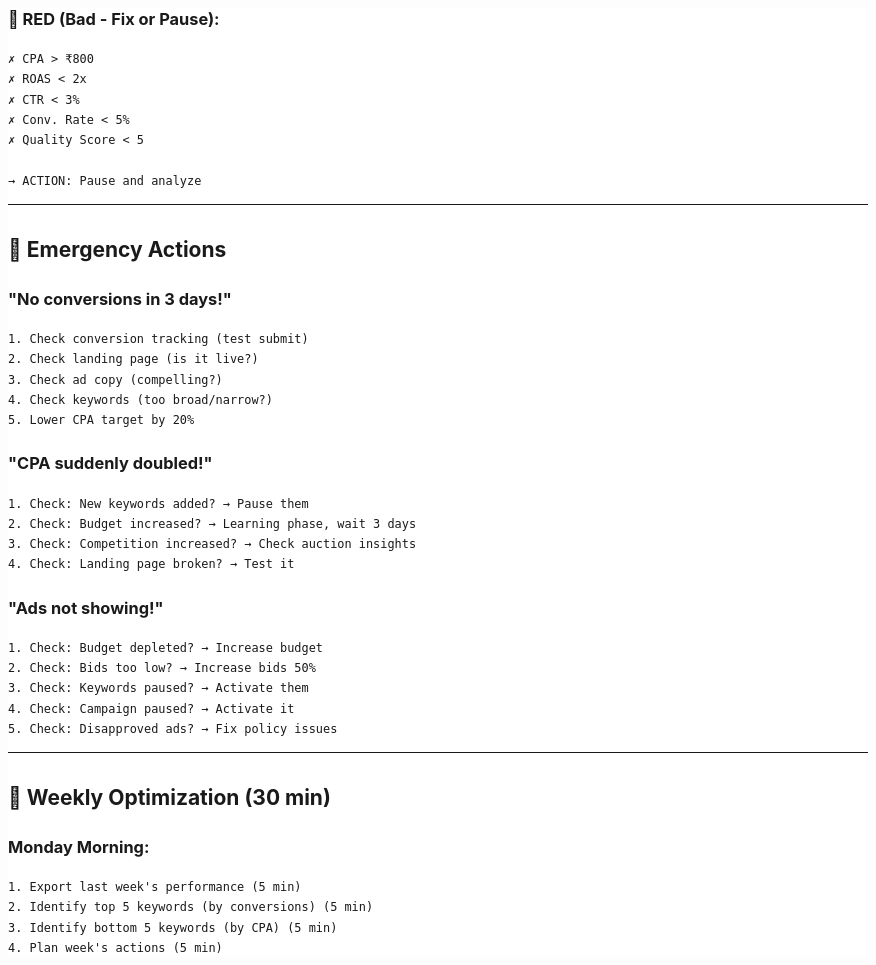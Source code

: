 ### 🔴 RED (Bad - Fix or Pause):
```
✗ CPA > ₹800
✗ ROAS < 2x
✗ CTR < 3%
✗ Conv. Rate < 5%
✗ Quality Score < 5

→ ACTION: Pause and analyze
```

---

## 🚨 Emergency Actions

### "No conversions in 3 days!"
```
1. Check conversion tracking (test submit)
2. Check landing page (is it live?)
3. Check ad copy (compelling?)
4. Check keywords (too broad/narrow?)
5. Lower CPA target by 20%
```

### "CPA suddenly doubled!"
```
1. Check: New keywords added? → Pause them
2. Check: Budget increased? → Learning phase, wait 3 days
3. Check: Competition increased? → Check auction insights
4. Check: Landing page broken? → Test it
```

### "Ads not showing!"
```
1. Check: Budget depleted? → Increase budget
2. Check: Bids too low? → Increase bids 50%
3. Check: Keywords paused? → Activate them
4. Check: Campaign paused? → Activate it
5. Check: Disapproved ads? → Fix policy issues
```

---

## 🎯 Weekly Optimization (30 min)

### Monday Morning:
```
1. Export last week's performance (5 min)
2. Identify top 5 keywords (by conversions) (5 min)
3. Identify bottom 5 keywords (by CPA) (5 min)
4. Plan week's actions (5 min)
```
